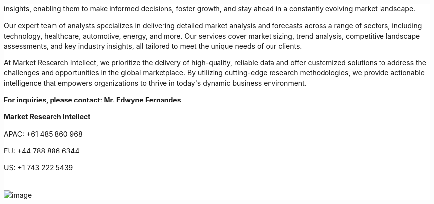 insights, enabling them to make informed decisions, foster growth, and stay ahead in a constantly evolving market landscape.</p><p>Our expert team of analysts specializes in delivering detailed market analysis and forecasts across a range of sectors, including technology, healthcare, automotive, energy, and more. Our services cover market sizing, trend analysis, competitive landscape assessments, and key industry insights, all tailored to meet the unique needs of our clients.</p><p>At Market Research Intellect, we prioritize the delivery of high-quality, reliable data and offer customized solutions to address the challenges and opportunities in the global marketplace. By utilizing cutting-edge research methodologies, we provide actionable intelligence that empowers organizations to thrive in today's dynamic business environment.</p><p><strong>For inquiries, please contact: Mr. Edwyne Fernandes</strong></p><p><strong>Market Research Intellect</strong></p><p>APAC: +61 485 860 968</p><p>EU: +44 788 886 6344</p><p>US: +1 743 222 5439</p></div><div class="article-main__content" data-test-id="publishing-text-block">&nbsp;</div>
![image](https://github.com/user-attachments/assets/7cb3e3c0-5603-44bd-90b0-8e5d6170c24c)
